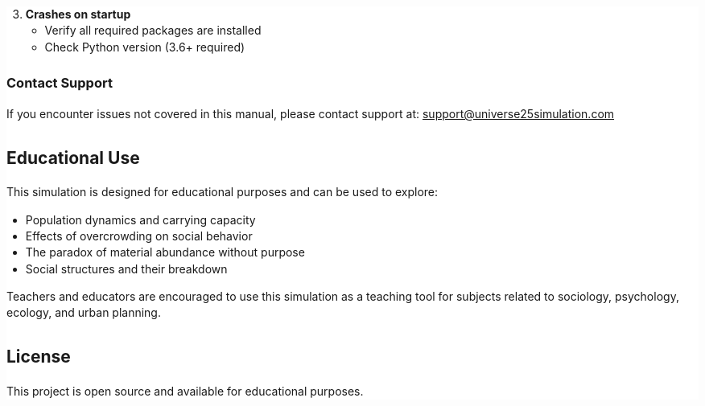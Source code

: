 3. **Crashes on startup**
   - Verify all required packages are installed
   - Check Python version (3.6+ required)

### Contact Support

If you encounter issues not covered in this manual, please contact support at:
[support@universe25simulation.com](mailto:support@universe25simulation.com)

## Educational Use

This simulation is designed for educational purposes and can be used to explore:
- Population dynamics and carrying capacity
- Effects of overcrowding on social behavior
- The paradox of material abundance without purpose
- Social structures and their breakdown

Teachers and educators are encouraged to use this simulation as a teaching tool for subjects related to sociology, psychology, ecology, and urban planning.

## License

This project is open source and available for educational purposes.
